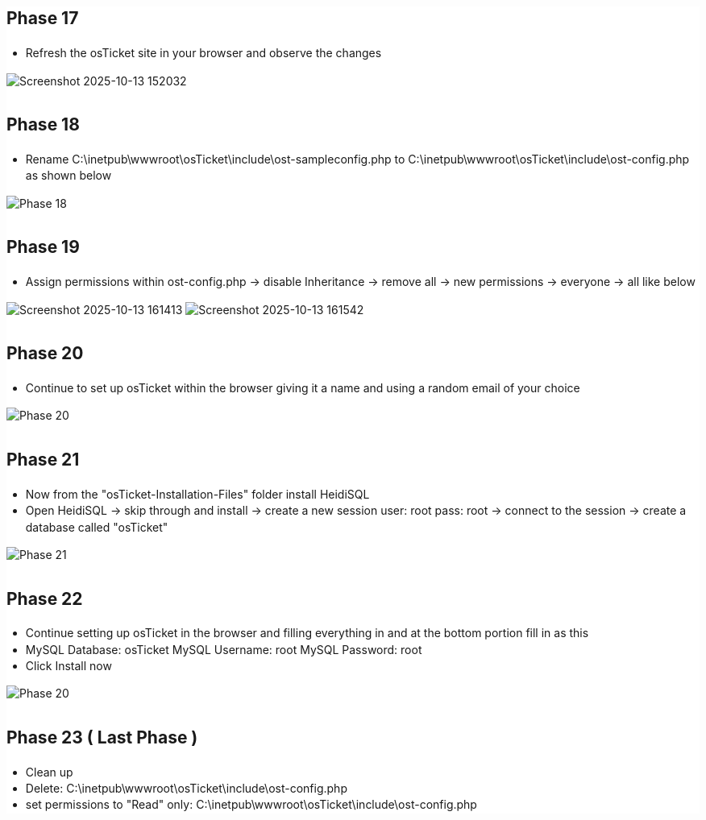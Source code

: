 ## Phase 17
- Refresh the osTicket site in your browser and observe the changes

<img width="800" height="800" alt="Screenshot 2025-10-13 152032" src="https://github.com/user-attachments/assets/466757cf-c26a-42e4-9ce9-945b435c594e" />

## Phase 18
- Rename C:\inetpub\wwwroot\osTicket\include\ost-sampleconfig.php to C:\inetpub\wwwroot\osTicket\include\ost-config.php as shown below

<img width="800" height="800" alt="Phase 18" src="https://github.com/user-attachments/assets/66fe5abc-1b07-4bee-b5cd-87cfed5b9714" />

## Phase 19
- Assign permissions within ost-config.php -> disable Inheritance -> remove all -> new permissions -> everyone -> all like below

<img width="800" height="800" alt="Screenshot 2025-10-13 161413" src="https://github.com/user-attachments/assets/44426884-a441-4b5d-b500-97a3ad659f4d" />
<img width="800" height="800" alt="Screenshot 2025-10-13 161542" src="https://github.com/user-attachments/assets/9311b7f9-1623-4f14-9f8a-efc270d140b5" />

## Phase 20
- Continue to set up osTicket within the browser giving it a name and using a random email of your choice

<img width="800" height="800" alt="Phase 20" src="https://github.com/user-attachments/assets/c93e6e35-6ff9-4a9e-b6e9-7c2521fb186f" />

## Phase 21
- Now from the "osTicket-Installation-Files" folder install HeidiSQL
- Open HeidiSQL -> skip through and install -> create a new session user: root pass: root -> connect to the session -> create a database called "osTicket"

<img width="800" height="800" alt="Phase 21" src="https://github.com/user-attachments/assets/2921a9e4-15aa-4798-86ef-f6c44908d917" />

## Phase 22
- Continue setting up osTicket in the browser and filling everything in and at the bottom portion fill in as this
- MySQL Database: osTicket
  MySQL Username: root
  MySQL Password: root
- Click Install now

<img width="800" height="800" alt="Phase 20" src="https://github.com/user-attachments/assets/62412c1b-9cb9-4909-a1ac-9a8f76c948c0" />

## Phase 23 ( Last Phase )
- Clean up
- Delete: C:\inetpub\wwwroot\osTicket\include\ost-config.php
- set permissions to "Read" only:
  C:\inetpub\wwwroot\osTicket\include\ost-config.php
